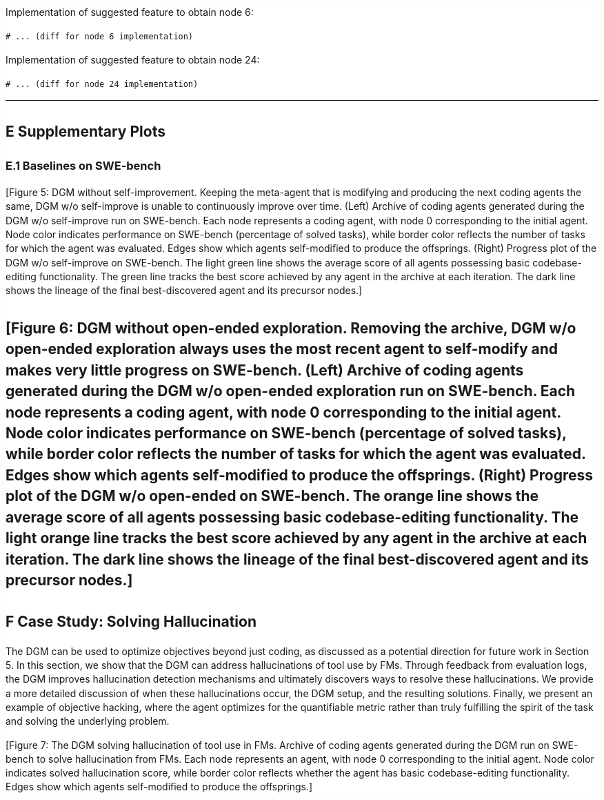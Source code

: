 Implementation of suggested feature to obtain node 6:
```diff
# ... (diff for node 6 implementation)
```
Implementation of suggested feature to obtain node 24:
```diff
# ... (diff for node 24 implementation)
```

---

## E Supplementary Plots

### E.1 Baselines on SWE-bench

[Figure 5: DGM without self-improvement. Keeping the meta-agent that is modifying and producing the next coding agents the same, DGM w/o self-improve is unable to continuously improve over time. (Left) Archive of coding agents generated during the DGM w/o self-improve run on SWE-bench. Each node represents a coding agent, with node 0 corresponding to the initial agent. Node color indicates performance on SWE-bench (percentage of solved tasks), while border color reflects the number of tasks for which the agent was evaluated. Edges show which agents self-modified to produce the offsprings. (Right) Progress plot of the DGM w/o self-improve on SWE-bench. The light green line shows the average score of all agents possessing basic codebase-editing functionality. The green line tracks the best score achieved by any agent in the archive at each iteration. The dark line shows the lineage of the final best-discovered agent and its precursor nodes.]

[Figure 6: DGM without open-ended exploration. Removing the archive, DGM w/o open-ended exploration always uses the most recent agent to self-modify and makes very little progress on SWE-bench. (Left) Archive of coding agents generated during the DGM w/o open-ended exploration run on SWE-bench. Each node represents a coding agent, with node 0 corresponding to the initial agent. Node color indicates performance on SWE-bench (percentage of solved tasks), while border color reflects the number of tasks for which the agent was evaluated. Edges show which agents self-modified to produce the offsprings. (Right) Progress plot of the DGM w/o open-ended on SWE-bench. The orange line shows the average score of all agents possessing basic codebase-editing functionality. The light orange line tracks the best score achieved by any agent in the archive at each iteration. The dark line shows the lineage of the final best-discovered agent and its precursor nodes.]
---

## F Case Study: Solving Hallucination

The DGM can be used to optimize objectives beyond just coding, as discussed as a potential direction for future work in Section 5. In this section, we show that the DGM can address hallucinations of tool use by FMs. Through feedback from evaluation logs, the DGM improves hallucination detection mechanisms and ultimately discovers ways to resolve these hallucinations. We provide a more detailed discussion of when these hallucinations occur, the DGM setup, and the resulting solutions. Finally, we present an example of objective hacking, where the agent optimizes for the quantifiable metric rather than truly fulfilling the spirit of the task and solving the underlying problem.

[Figure 7: The DGM solving hallucination of tool use in FMs. Archive of coding agents generated during the DGM run on SWE-bench to solve hallucination from FMs. Each node represents an agent, with node 0 corresponding to the initial agent. Node color indicates solved hallucination score, while border color reflects whether the agent has basic codebase-editing functionality. Edges show which agents self-modified to produce the offsprings.]

